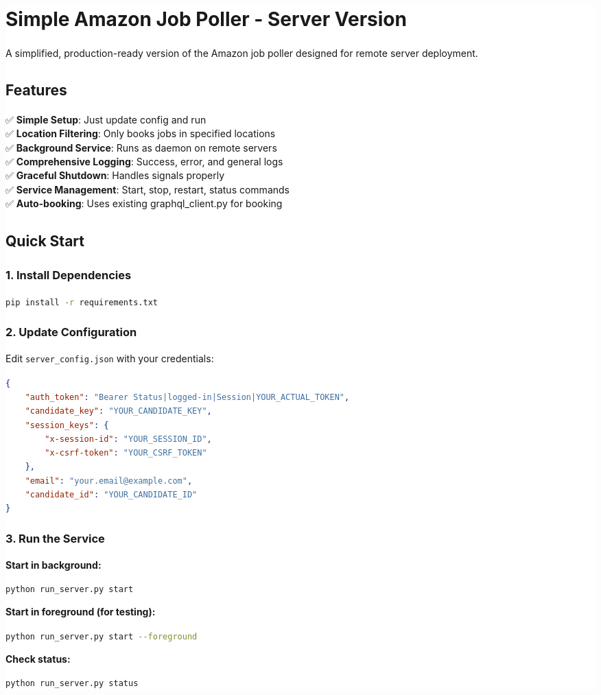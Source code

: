 # Simple Amazon Job Poller - Server Version

A simplified, production-ready version of the Amazon job poller designed for remote server deployment.

## Features

✅ **Simple Setup**: Just update config and run  
✅ **Location Filtering**: Only books jobs in specified locations  
✅ **Background Service**: Runs as daemon on remote servers  
✅ **Comprehensive Logging**: Success, error, and general logs  
✅ **Graceful Shutdown**: Handles signals properly  
✅ **Service Management**: Start, stop, restart, status commands  
✅ **Auto-booking**: Uses existing graphql_client.py for booking  

## Quick Start

### 1. Install Dependencies
```bash
pip install -r requirements.txt
```

### 2. Update Configuration
Edit `server_config.json` with your credentials:
```json
{
    "auth_token": "Bearer Status|logged-in|Session|YOUR_ACTUAL_TOKEN",
    "candidate_key": "YOUR_CANDIDATE_KEY",
    "session_keys": {
        "x-session-id": "YOUR_SESSION_ID",
        "x-csrf-token": "YOUR_CSRF_TOKEN"
    },
    "email": "your.email@example.com",
    "candidate_id": "YOUR_CANDIDATE_ID"
}
```

### 3. Run the Service

**Start in background:**
```bash
python run_server.py start
```

**Start in foreground (for testing):**
```bash
python run_server.py start --foreground
```

**Check status:**
```bash
python run_server.py status
```
